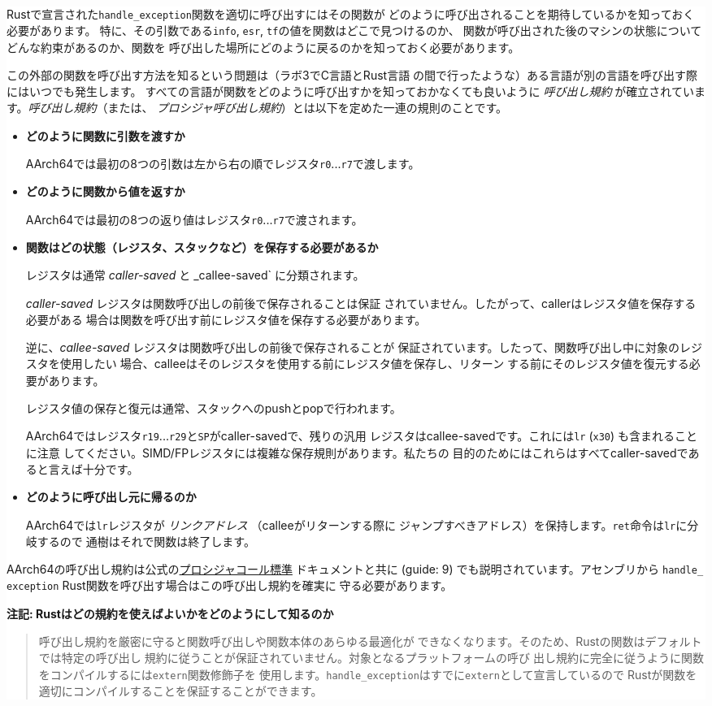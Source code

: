 Rustで宣言された`handle_exception`関数を適切に呼び出すにはその関数が
どのように呼び出されることを期待しているかを知っておく必要があります。
特に、その引数である`info`, `esr`, `tf`の値を関数はどこで見つけるのか、
関数が呼び出された後のマシンの状態についてどんな約束があるのか、関数を
呼び出した場所にどのように戻るのかを知っておく必要があります。

この外部の関数を呼び出す方法を知るという問題は（ラボ3でC言語とRust言語
の間で行ったような）ある言語が別の言語を呼び出す際にはいつでも発生します。
すべての言語が関数をどのように呼び出すかを知っておかなくても良いように
_呼び出し規約_ が確立されています。_呼び出し規約_（または、
_プロシジャ呼び出し規約_）とは以下を定めた一連の規則のことです。

- **どのように関数に引数を渡すか**

  AArch64では最初の8つの引数は左から右の順でレジスタ`r0`...`r7`で渡します。

- **どのように関数から値を返すか**

  AArch64では最初の8つの返り値はレジスタ`r0`...`r7`で渡されます。

- **関数はどの状態（レジスタ、スタックなど）を保存する必要があるか**

  レジスタは通常 _caller-saved_ と _callee-saved` に分類されます。

  _caller-saved_ レジスタは関数呼び出しの前後で保存されることは保証
  されていません。したがって、callerはレジスタ値を保存する必要がある
  場合は関数を呼び出す前にレジスタ値を保存する必要があります。

  逆に、_callee-saved_ レジスタは関数呼び出しの前後で保存されることが
  保証されています。したって、関数呼び出し中に対象のレジスタを使用したい
  場合、calleeはそのレジスタを使用する前にレジスタ値を保存し、リターン
  する前にそのレジスタ値を復元する必要があります。

  レジスタ値の保存と復元は通常、スタックへのpushとpopで行われます。

  AArch64ではレジスタ`r19`...`r29`と`SP`がcaller-savedで、残りの汎用
  レジスタはcallee-savedです。これには`lr` (`x30`) も含まれることに注意
  してください。SIMD/FPレジスタには複雑な保存規則があります。私たちの
  目的のためにはこれらはすべてcaller-savedであると言えば十分です。

- **どのように呼び出し元に帰るのか**

  AArch64では`lr`レジスタが _リンクアドレス_ （calleeがリターンする際に
  ジャンプすべきアドレス）を保持します。`ret`命令は`lr`に分岐するので
  通樹はそれで関数は終了します。

AArch64の呼び出し規約は公式の[プロシジャコール標準](https://tc.gts3.org/cs3210/2020/spring/r/AArch64-Procedure-Call-Standard.pdf)
ドキュメントと共に (guide: 9) でも説明されています。アセンブリから
`handle_exception` Rust関数を呼び出す場合はこの呼び出し規約を確実に
守る必要があります。

**注記: Rustはどの規約を使えばよいかをどのようにして知るのか**
> 呼び出し規約を厳密に守ると関数呼び出しや関数本体のあらゆる最適化が
> できなくなります。そのため、Rustの関数はデフォルトでは特定の呼び出し
> 規約に従うことが保証されていません。対象となるプラットフォームの呼び
> 出し規約に完全に従うように関数をコンパイルするには`extern`関数修飾子を
> 使用します。`handle_exception`はすでに`extern`として宣言しているので
> Rustが関数を適切にコンパイルすることを保証することができます。
